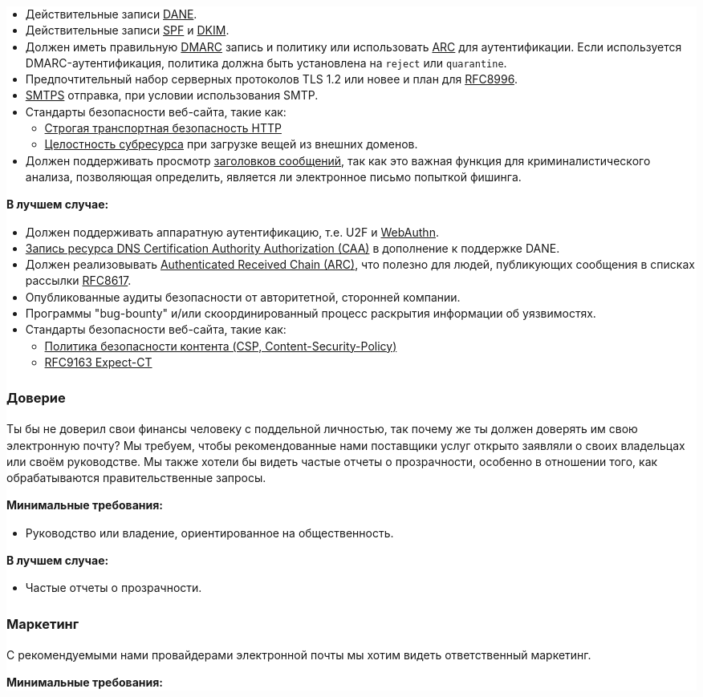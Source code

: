 - Действительные записи [DANE](https://ru.wikipedia.org/wiki/DANE).
- Действительные записи [SPF](https://ru.wikipedia.org/wiki/Sender_Policy_Framework) и [DKIM](https://ru.wikipedia.org/wiki/DomainKeys_Identified_Mail).
- Должен иметь правильную [DMARC](https://en.wikipedia.org/wiki/DMARC) запись и политику или использовать [ARC](https://en.wikipedia.org/wiki/Authenticated_Received_Chain) для аутентификации. Если используется DMARC-аутентификация, политика должна быть установлена на `reject` или `quarantine`.
- Предпочтительный набор серверных протоколов TLS 1.2 или новее и план для [RFC8996](https://datatracker.ietf.org/doc/rfc8996).
- [SMTPS](https://en.wikipedia.org/wiki/SMTPS) отправка, при условии использования SMTP.
- Стандарты безопасности веб-сайта, такие как:
    - [Строгая транспортная безопасность HTTP](https://en.wikipedia.org/wiki/HTTP_Strict_Transport_Security)
    - [Целостность субресурса](https://en.wikipedia.org/wiki/Subresource_Integrity) при загрузке вещей из внешних доменов.
- Должен поддерживать просмотр [заголовков сообщений](https://en.wikipedia.org/wiki/Email#Message_header), так как это важная функция для криминалистического анализа, позволяющая определить, является ли электронное письмо попыткой фишинга.

**В лучшем случае:**

- Должен поддерживать аппаратную аутентификацию, т.е. U2F и [WebAuthn](basics/multi-factor-authentication.md#fido-fast-identity-online).
- [Запись ресурса DNS Certification Authority Authorization (CAA)](https://tools.ietf.org/html/rfc6844) в дополнение к поддержке DANE.
- Должен реализовывать [Authenticated Received Chain (ARC)](https://en.wikipedia.org/wiki/Authenticated_Received_Chain), что полезно для людей, публикующих сообщения в списках рассылки [RFC8617](https://tools.ietf.org/html/rfc8617).
- Опубликованные аудиты безопасности от авторитетной, сторонней компании.
- Программы "bug-bounty" и/или скоординированный процесс раскрытия информации об уязвимостях.
- Стандарты безопасности веб-сайта, такие как:
    - [Политика безопасности контента (CSP, Content-Security-Policy)](https://en.wikipedia.org/wiki/Content_Security_Policy)
    - [RFC9163 Expect-CT](https://datatracker.ietf.org/doc/rfc9163)

### Доверие

Ты бы не доверил свои финансы человеку с поддельной личностью, так почему же ты должен доверять им свою электронную почту? Мы требуем, чтобы рекомендованные нами поставщики услуг открыто заявляли о своих владельцах или своём руководстве. Мы также хотели бы видеть частые отчеты о прозрачности, особенно в отношении того, как обрабатываются правительственные запросы.

**Минимальные требования:**

- Руководство или владение, ориентированное на общественность.

**В лучшем случае:**

- Частые отчеты о прозрачности.

### Маркетинг

С рекомендуемыми нами провайдерами электронной почты мы хотим видеть ответственный маркетинг.

**Минимальные требования:**
